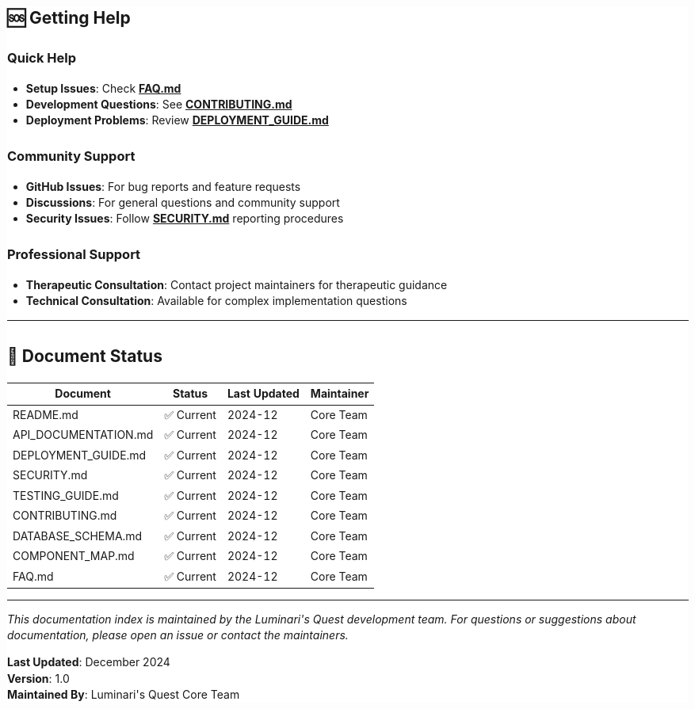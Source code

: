 ## 🆘 Getting Help

### Quick Help
- **Setup Issues**: Check **[FAQ.md](FAQ.md)**
- **Development Questions**: See **[CONTRIBUTING.md](../CONTRIBUTING.md)**
- **Deployment Problems**: Review **[DEPLOYMENT_GUIDE.md](DEPLOYMENT_GUIDE.md)**

### Community Support
- **GitHub Issues**: For bug reports and feature requests
- **Discussions**: For general questions and community support
- **Security Issues**: Follow **[SECURITY.md](SECURITY.md)** reporting procedures

### Professional Support
- **Therapeutic Consultation**: Contact project maintainers for therapeutic guidance
- **Technical Consultation**: Available for complex implementation questions

---

## 📝 Document Status

| Document | Status | Last Updated | Maintainer |
|----------|--------|--------------|------------|
| README.md | ✅ Current | 2024-12 | Core Team |
| API_DOCUMENTATION.md | ✅ Current | 2024-12 | Core Team |
| DEPLOYMENT_GUIDE.md | ✅ Current | 2024-12 | Core Team |
| SECURITY.md | ✅ Current | 2024-12 | Core Team |
| TESTING_GUIDE.md | ✅ Current | 2024-12 | Core Team |
| CONTRIBUTING.md | ✅ Current | 2024-12 | Core Team |
| DATABASE_SCHEMA.md | ✅ Current | 2024-12 | Core Team |
| COMPONENT_MAP.md | ✅ Current | 2024-12 | Core Team |
| FAQ.md | ✅ Current | 2024-12 | Core Team |

---

*This documentation index is maintained by the Luminari's Quest development team. For questions or suggestions about documentation, please open an issue or contact the maintainers.*

**Last Updated**: December 2024  
**Version**: 1.0  
**Maintained By**: Luminari's Quest Core Team